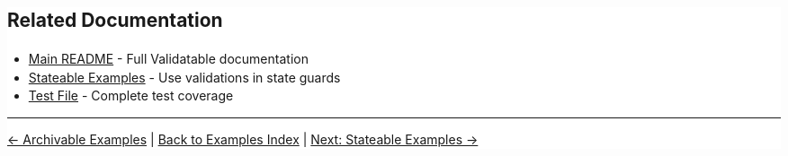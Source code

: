 ## Related Documentation

- [Main README](../../README.md#validatable) - Full Validatable documentation
- [Stateable Examples](08_stateable.md) - Use validations in state guards
- [Test File](../../test/better_model/validatable_test.rb) - Complete test coverage

---

[← Archivable Examples](06_archivable.md) | [Back to Examples Index](README.md) | [Next: Stateable Examples →](08_stateable.md)
